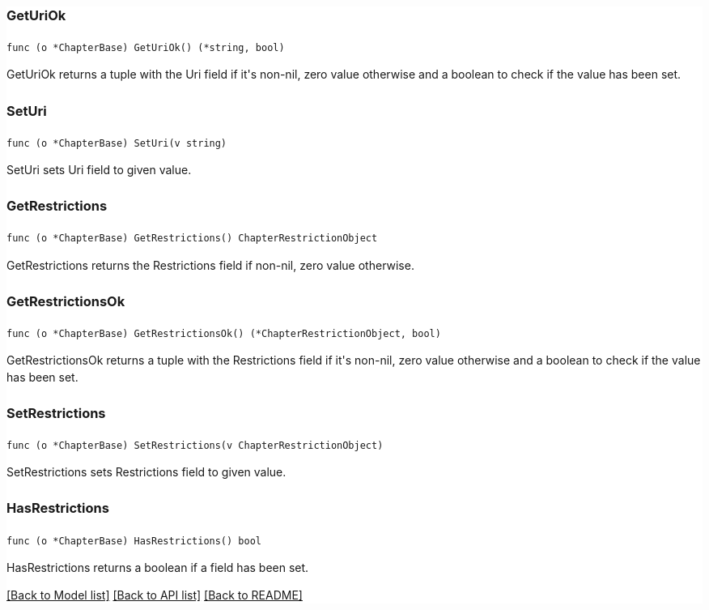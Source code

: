 ### GetUriOk

`func (o *ChapterBase) GetUriOk() (*string, bool)`

GetUriOk returns a tuple with the Uri field if it's non-nil, zero value otherwise
and a boolean to check if the value has been set.

### SetUri

`func (o *ChapterBase) SetUri(v string)`

SetUri sets Uri field to given value.


### GetRestrictions

`func (o *ChapterBase) GetRestrictions() ChapterRestrictionObject`

GetRestrictions returns the Restrictions field if non-nil, zero value otherwise.

### GetRestrictionsOk

`func (o *ChapterBase) GetRestrictionsOk() (*ChapterRestrictionObject, bool)`

GetRestrictionsOk returns a tuple with the Restrictions field if it's non-nil, zero value otherwise
and a boolean to check if the value has been set.

### SetRestrictions

`func (o *ChapterBase) SetRestrictions(v ChapterRestrictionObject)`

SetRestrictions sets Restrictions field to given value.

### HasRestrictions

`func (o *ChapterBase) HasRestrictions() bool`

HasRestrictions returns a boolean if a field has been set.


[[Back to Model list]](../README.md#documentation-for-models) [[Back to API list]](../README.md#documentation-for-api-endpoints) [[Back to README]](../README.md)


